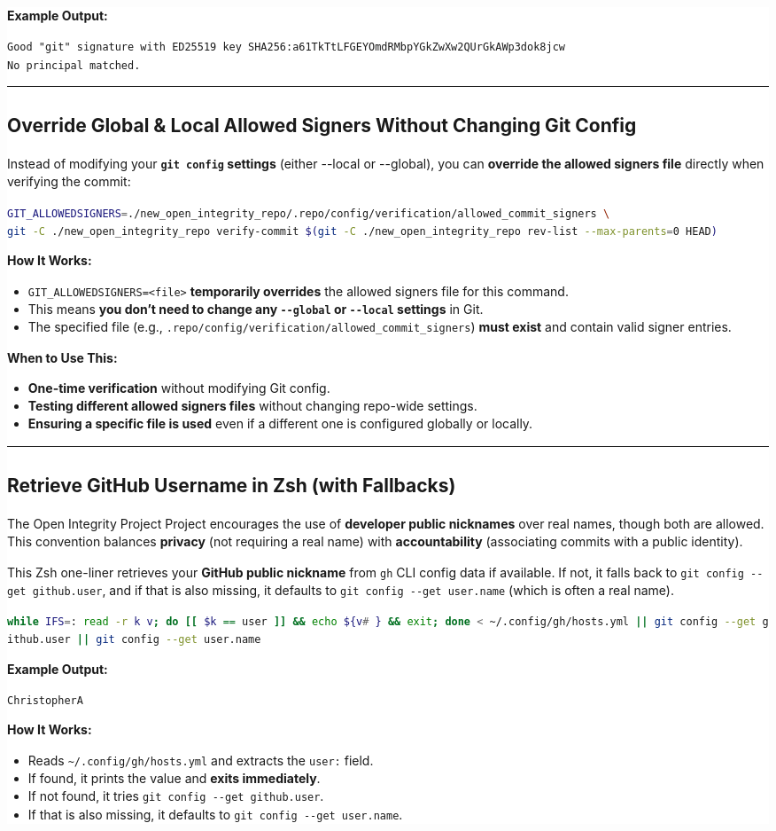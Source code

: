 **Example Output:**
```
Good "git" signature with ED25519 key SHA256:a61TkTtLFGEYOmdRMbpYGkZwXw2QUrGkAWp3dok8jcw
No principal matched.
```

---

## **Override Global & Local Allowed Signers Without Changing Git Config**
Instead of modifying your **`git config` settings** (either --local or --global), you can **override the allowed signers file** directly when verifying the commit:

```sh
GIT_ALLOWEDSIGNERS=./new_open_integrity_repo/.repo/config/verification/allowed_commit_signers \
git -C ./new_open_integrity_repo verify-commit $(git -C ./new_open_integrity_repo rev-list --max-parents=0 HEAD)
```

**How It Works:**
- `GIT_ALLOWEDSIGNERS=<file>` **temporarily overrides** the allowed signers file for this command.
- This means **you don’t need to change any `--global` or `--local` settings** in Git.
- The specified file (e.g., `.repo/config/verification/allowed_commit_signers`) **must exist** and contain valid signer entries.

**When to Use This:**
- **One-time verification** without modifying Git config.
- **Testing different allowed signers files** without changing repo-wide settings.
- **Ensuring a specific file is used** even if a different one is configured globally or locally.

---

## **Retrieve GitHub Username in Zsh (with Fallbacks)**

The Open Integrity Project Project encourages the use of **developer public nicknames** over real names, though both are allowed. This convention balances **privacy** (not requiring a real name) with **accountability** (associating commits with a public identity). 

This Zsh one-liner retrieves your **GitHub public nickname** from `gh` CLI config data if available. If not, it falls back to `git config --get github.user`, and if that is also missing, it defaults to `git config --get user.name` (which is often a real name).

```sh
while IFS=: read -r k v; do [[ $k == user ]] && echo ${v# } && exit; done < ~/.config/gh/hosts.yml || git config --get github.user || git config --get user.name
```

**Example Output:**
```sh
ChristopherA
```

**How It Works:**
- Reads `~/.config/gh/hosts.yml` and extracts the `user:` field.
- If found, it prints the value and **exits immediately**.
- If not found, it tries `git config --get github.user`.
- If that is also missing, it defaults to `git config --get user.name`.
